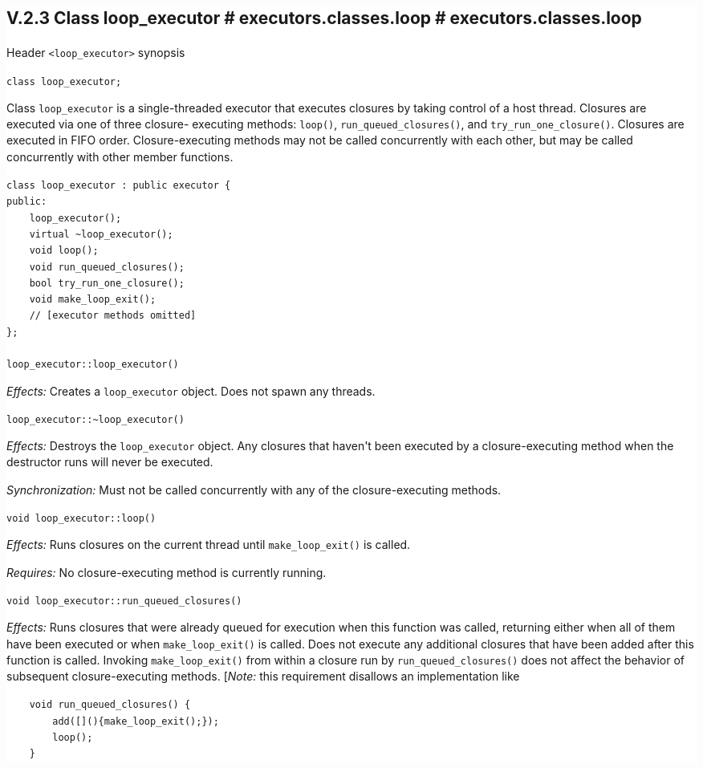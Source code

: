 ## V.2.3 Class loop_executor # executors.classes.loop # executors.classes.loop

Header `<loop_executor>` synopsis

    class loop_executor;

Class `loop_executor` is a single-threaded executor that executes closures by
taking control of a host thread. Closures are executed via one of three closure-
executing methods: `loop()`, `run_queued_closures()`, and
`try_run_one_closure()`. Closures are executed in FIFO order. Closure-executing
methods may not be called concurrently with each other, but may be called
concurrently with other member functions.

    class loop_executor : public executor {
    public:
        loop_executor();
        virtual ~loop_executor();
        void loop();
        void run_queued_closures();
        bool try_run_one_closure();
        void make_loop_exit();
        // [executor methods omitted]
    };

    loop_executor::loop_executor()

*Effects:* Creates a `loop_executor` object. Does not spawn any threads.

    loop_executor::~loop_executor()

*Effects:* Destroys the `loop_executor` object. Any closures that haven't been
executed by a closure-executing method when the destructor runs will never be
executed. 

*Synchronization:* Must not be called concurrently with any of the
closure-executing methods.

    void loop_executor::loop()

*Effects:* Runs closures on the current thread until `make_loop_exit()` is called.

*Requires:* No closure-executing method is currently running.

    void loop_executor::run_queued_closures()

*Effects:* Runs closures that were already queued for execution when this
function was called, returning either when all of them have been executed or
when `make_loop_exit()` is called. Does not execute any additional closures that
have been added after this function is called. Invoking `make_loop_exit()` from
within a closure run by `run_queued_closures()` does not affect the behavior of
subsequent closure-executing methods.
    [*Note:* this requirement disallows an implementation like

        void run_queued_closures() {
            add([](){make_loop_exit();});
            loop(); 
        }
